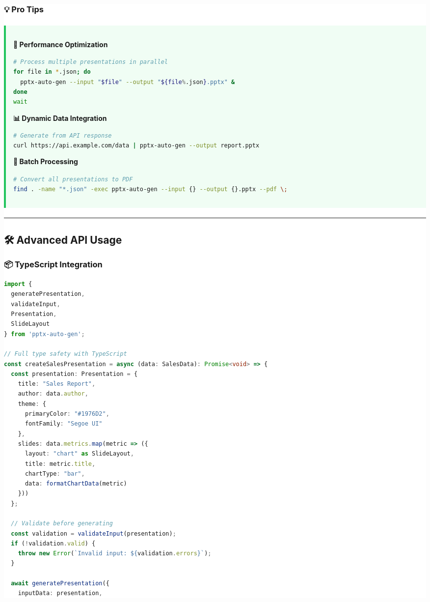 ### 💡 Pro Tips

<div style="background: #f0fdf4; border-left: 4px solid #22c55e; padding: 15px; margin: 20px 0;">

**🚀 Performance Optimization**
```bash
# Process multiple presentations in parallel
for file in *.json; do
  pptx-auto-gen --input "$file" --output "${file%.json}.pptx" &
done
wait
```

**📊 Dynamic Data Integration**
```bash
# Generate from API response
curl https://api.example.com/data | pptx-auto-gen --output report.pptx
```

**🎯 Batch Processing**
```bash
# Convert all presentations to PDF
find . -name "*.json" -exec pptx-auto-gen --input {} --output {}.pptx --pdf \;
```

</div>

---

## 🛠️ Advanced API Usage

### 📦 TypeScript Integration

```typescript
import { 
  generatePresentation, 
  validateInput,
  Presentation,
  SlideLayout 
} from 'pptx-auto-gen';

// Full type safety with TypeScript
const createSalesPresentation = async (data: SalesData): Promise<void> => {
  const presentation: Presentation = {
    title: "Sales Report",
    author: data.author,
    theme: {
      primaryColor: "#1976D2",
      fontFamily: "Segoe UI"
    },
    slides: data.metrics.map(metric => ({
      layout: "chart" as SlideLayout,
      title: metric.title,
      chartType: "bar",
      data: formatChartData(metric)
    }))
  };

  // Validate before generating
  const validation = validateInput(presentation);
  if (!validation.valid) {
    throw new Error(`Invalid input: ${validation.errors}`);
  }

  await generatePresentation({
    inputData: presentation,
```